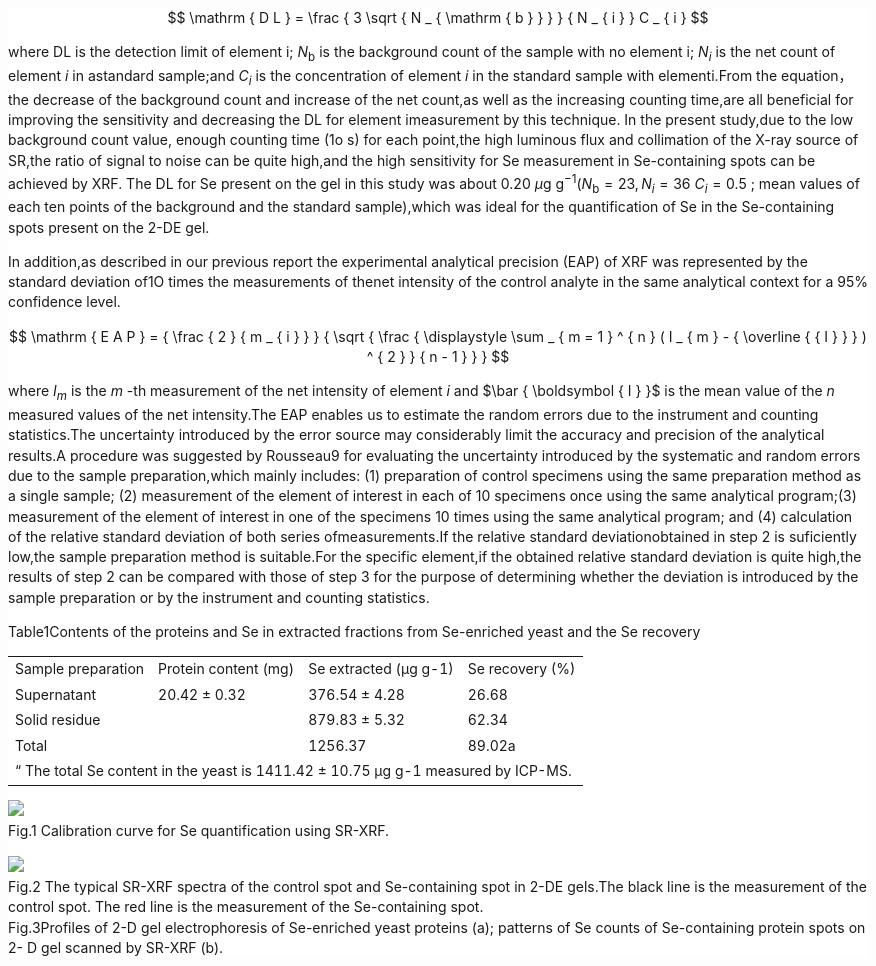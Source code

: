 $$
\mathrm { D L } = \frac { 3 \sqrt { N _ { \mathrm { b } } } } { N _ { i } } C _ { i }
$$

where DL is the detection limit of element i; $N _ { \mathrm { b } }$ is the background count of the sample with no element i; $N _ { i }$ is the net count of element $i$ in astandard sample;and $C _ { i }$ is the concentration of element $i$ in the standard sample with elementi.From the equation，the decrease of the background count and increase of the net count,as well as the increasing counting time,are all beneficial for improving the sensitivity and decreasing the DL for element imeasurement by this technique. In the present study,due to the low background count value, enough counting time (1o s) for each point,the high luminous flux and collimation of the X-ray source of SR,the ratio of signal to noise can be quite high,and the high sensitivity for Se measurement in Se-containing spots can be achieved by XRF. The DL for Se present on the gel in this study was about $0 . 2 0 ~ \mu \mathrm { g }$ $\mathrm { g } ^ { - 1 } ( N _ { \mathrm { b } } = 2 3 , N _ { i } = 3 6$ $C _ { i } = 0 . 5$ ; mean values of each ten points of the background and the standard sample),which was ideal for the quantification of Se in the Se-containing spots present on the 2-DE gel.

In addition,as described in our previous report the experimental analytical precision (EAP) of XRF was represented by the standard deviation of1O times the measurements of thenet intensity of the control analyte in the same analytical context for a $9 5 \%$ confidence level.

$$
\mathrm { E A P } = { \frac { 2 } { m _ { i } } } { \sqrt { \frac { \displaystyle \sum _ { m = 1 } ^ { n } ( I _ { m } - { \overline { { I } } } ) ^ { 2 } } { n - 1 } } }
$$

where $I _ { m }$ is the $m$ -th measurement of the net intensity of element $i$ and $\bar { \boldsymbol { I } }$ is the mean value of the $n$ measured values of the net intensity.The EAP enables us to estimate the random errors due to the instrument and counting statistics.The uncertainty introduced by the error source may considerably limit the accuracy and precision of the analytical results.A procedure was suggested by Rousseau9 for evaluating the uncertainty introduced by the systematic and random errors due to the sample preparation,which mainly includes: (1) preparation of control specimens using the same preparation method as a single sample; (2) measurement of the element of interest in each of 10 specimens once using the same analytical program;(3) measurement of the element of interest in one of the specimens 10 times using the same analytical program; and (4) calculation of the relative standard deviation of both series ofmeasurements.If the relative standard deviationobtained in step 2 is suficiently low,the sample preparation method is suitable.For the specific element,if the obtained relative standard deviation is quite high,the results of step 2 can be compared with those of step 3 for the purpose of determining whether the deviation is introduced by the sample preparation or by the instrument and counting statistics.

Table1Contents of the proteins and Se in extracted fractions from Se-enriched yeast and the Se recovery   

<html><body><table><tr><td>Sample preparation</td><td>Protein content (mg)</td><td>Se extracted (μg g-1)</td><td>Se recovery (%)</td></tr><tr><td>Supernatant</td><td>20.42 ± 0.32</td><td>376.54 ± 4.28</td><td>26.68</td></tr><tr><td>Solid residue</td><td></td><td>879.83 ± 5.32</td><td>62.34</td></tr><tr><td>Total</td><td></td><td>1256.37</td><td>89.02a</td></tr><tr><td colspan="4">“ The total Se content in the yeast is 1411.42 ± 10.75 μg g-1 measured by ICP-MS.</td></tr></table></body></html>

![](images/5f2bbfd768ad6a290663942d1c40f55bfa8c7f31d1b54bafc7beb785f607f622.jpg)  
Fig.1 Calibration curve for Se quantification using SR-XRF.

![](images/b10b6a84d1c8b00c54e2e1cebcd1b03c09db0244b878a619f29e81720d6ca14c.jpg)  
Fig.2 The typical SR-XRF spectra of the control spot and Se-containing spot in 2-DE gels.The black line is the measurement of the control spot. The red line is the measurement of the Se-containing spot.   
Fig.3Profiles of 2-D gel electrophoresis of Se-enriched yeast proteins (a); patterns of Se counts of Se-containing protein spots on 2- D gel scanned by SR-XRF (b).
